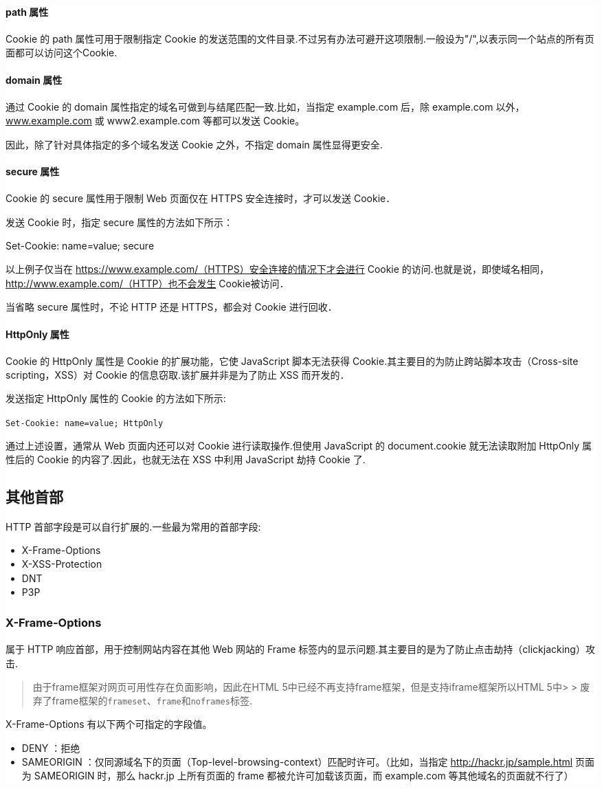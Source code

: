 #### path 属性

Cookie 的 path 属性可用于限制指定 Cookie 的发送范围的文件目录.不过另有办法可避开这项限制.一般设为"/",以表示同一个站点的所有页面都可以访问这个Cookie.

#### domain 属性

通过 Cookie 的 domain 属性指定的域名可做到与结尾匹配一致.比如，当指定 example.com 后，除 example.com 以外，www.example.com 或 www2.example.com 等都可以发送 Cookie。

因此，除了针对具体指定的多个域名发送 Cookie 之外，不指定 domain 属性显得更安全.

#### secure 属性

Cookie 的 secure 属性用于限制 Web 页面仅在 HTTPS 安全连接时，才可以发送 Cookie．

发送 Cookie 时，指定 secure 属性的方法如下所示：

Set-Cookie: name=value; secure

以上例子仅当在 https://www.example.com/（HTTPS）安全连接的情况下才会进行 Cookie 的访问.也就是说，即使域名相同，http://www.example.com/（HTTP）也不会发生 Cookie被访问．

当省略 secure 属性时，不论 HTTP 还是 HTTPS，都会对 Cookie 进行回收．

#### HttpOnly 属性

Cookie 的 HttpOnly 属性是 Cookie 的扩展功能，它使 JavaScript 脚本无法获得 Cookie.其主要目的为防止跨站脚本攻击（Cross-site scripting，XSS）对 Cookie 的信息窃取.该扩展并非是为了防止 XSS 而开发的．

发送指定 HttpOnly 属性的 Cookie 的方法如下所示:

`Set-Cookie: name=value; HttpOnly`

通过上述设置，通常从 Web 页面内还可以对 Cookie 进行读取操作.但使用 JavaScript 的 document.cookie 就无法读取附加 HttpOnly 属性后的 Cookie 的内容了.因此，也就无法在 XSS 中利用 JavaScript 劫持 Cookie 了.

## 其他首部

HTTP 首部字段是可以自行扩展的.一些最为常用的首部字段:

- X-Frame-Options
- X-XSS-Protection
- DNT
- P3P

### X-Frame-Options

属于 HTTP 响应首部，用于控制网站内容在其他 Web 网站的 Frame 标签内的显示问题.其主要目的是为了防止点击劫持（clickjacking）攻击.

> 由于frame框架对网页可用性存在负面影响，因此在HTML 5中已经不再支持frame框架，但是支持iframe框架所以HTML 5中> > 废弃了frame框架的`frameset`、`frame`和`noframes`标签.

X-Frame-Options 有以下两个可指定的字段值。

- DENY ：拒绝
- SAMEORIGIN ：仅同源域名下的页面（Top-level-browsing-context）匹配时许可。（比如，当指定 http://hackr.jp/sample.html 页面为 SAMEORIGIN 时，那么 hackr.jp 上所有页面的 frame 都被允许可加载该页面，而 example.com 等其他域名的页面就不行了）
